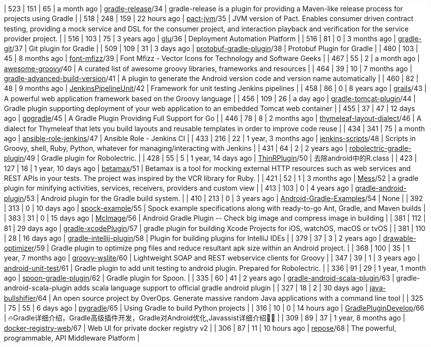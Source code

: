 | 523 | 151 | 65 | a month ago | [gradle-release](https://github.com/researchgate/gradle-release)/34 | gradle-release is a plugin for providing a Maven-like release process for projects using Gradle |
| 518 | 248 | 159 | 22 hours ago | [pact-jvm](https://github.com/DiUS/pact-jvm)/35 | JVM version of Pact. Enables consumer driven contract testing, providing a mock service and DSL for the consumer project, and interaction playback and verification for the service provider project. |
| 516 | 103 | 75 | 3 years ago | [glu](https://github.com/pongasoft/glu)/36 | Deployment Automation Platform |
| 516 | 81 | 0 | 3 months ago | [gradle-git](https://github.com/ajoberstar/gradle-git)/37 | Git plugin for Gradle |
| 509 | 109 | 31 | 3 days ago | [protobuf-gradle-plugin](https://github.com/google/protobuf-gradle-plugin)/38 | Protobuf Plugin for Gradle |
| 480 | 103 | 45 | 8 months ago | [font-mfizz](https://github.com/fizzed/font-mfizz)/39 | Font Mfizz - Vector Icons for Technology and Software Geeks |
| 467 | 55 | 2 | a month ago | [awesome-groovy](https://github.com/kdabir/awesome-groovy)/40 | A curated list of awesome groovy libraries, frameworks and resources |
| 464 | 39 | 10 | 7 months ago | [gradle-advanced-build-version](https://github.com/moallemi/gradle-advanced-build-version)/41 | A plugin to generate the Android version code and version name automatically |
| 460 | 82 | 48 | 9 months ago | [JenkinsPipelineUnit](https://github.com/jenkinsci/JenkinsPipelineUnit)/42 | Framework for unit testing Jenkins pipelines  |
| 458 | 86 | 0 | 8 years ago | [grails](https://github.com/grails/grails)/43 | A powerful web application framework based on the Groovy language |
| 456 | 109 | 26 | a day ago | [gradle-tomcat-plugin](https://github.com/bmuschko/gradle-tomcat-plugin)/44 | Gradle plugin supporting deployment of your web application to an embedded Tomcat web container |
| 455 | 37 | 47 | 12 days ago | [gogradle](https://github.com/gogradle/gogradle)/45 | A Gradle Plugin Providing Full Support for Go |
| 446 | 78 | 8 | 2 months ago | [thymeleaf-layout-dialect](https://github.com/ultraq/thymeleaf-layout-dialect)/46 | A dialect for Thymeleaf that lets you build layouts and reusable templates in order to improve code reuse |
| 434 | 341 | 75 | a month ago | [ansible-role-jenkins](https://github.com/geerlingguy/ansible-role-jenkins)/47 | Ansible Role - Jenkins CI |
| 433 | 216 | 22 | 1 year, 3 months ago | [jenkins-scripts](https://github.com/jenkinsci/jenkins-scripts)/48 | Scripts in Groovy, shell, Ruby, Python, whatever for managing/interacting with Jenkins |
| 431 | 64 | 2 | 2 years ago | [robolectric-gradle-plugin](https://github.com/robolectric/robolectric-gradle-plugin)/49 | Gradle plugin for Robolectric.  |
| 428 | 55 | 5 | 1 year, 14 days ago | [ThinRPlugin](https://github.com/meili/ThinRPlugin)/50 | 去除android中的R.class |
| 423 | 127 | 18 | 1 year, 10 days ago | [betamax](https://github.com/betamaxteam/betamax)/51 | Betamax is a tool for mocking external HTTP resources such as web services and REST APIs in your tests. The project was inspired by the VCR library for Ruby. |
| 421 | 52 | 1 | 3 months ago | [Mess](https://github.com/eleme/Mess)/52 | a gradle plugin for minifying activities, services, receivers, providers and custom view |
| 413 | 103 | 0 | 4 years ago | [gradle-android-plugin](https://github.com/jvoegele/gradle-android-plugin)/53 | Android plugin for the Gradle build system. |
| 410 | 213 | 0 | 3 years ago | [Android-Gradle-Examples](https://github.com/Goddchen/Android-Gradle-Examples)/54 | None |
| 392 | 313 | 0 | 10 days ago | [spock-example](https://github.com/spockframework/spock-example)/55 | Spock example specifications along with ready-to-go Ant, Gradle, and Maven builds |
| 383 | 31 | 0 | 15 days ago | [McImage](https://github.com/Mobcase/McImage)/56 | Android Gradle Plugin -- Check big image and compress image in building |
| 381 | 112 | 81 | 29 days ago | [gradle-xcodePlugin](https://github.com/openbakery/gradle-xcodePlugin)/57 | gradle plugin for building Xcode Projects for iOS, watchOS, macOS or tvOS |
| 381 | 110 | 28 | 16 days ago | [gradle-intellij-plugin](https://github.com/JetBrains/gradle-intellij-plugin)/58 | Plugin for building plugins for IntelliJ IDEs |
| 379 | 37 | 3 | 2 years ago | [drawable-optimizer](https://github.com/fabiomsr/drawable-optimizer)/59 | Gradle plugin to optimize png files and reduce resultant apk size within an Android project. |
| 368 | 100 | 35 | 1 year, 7 months ago | [groovy-wslite](https://github.com/jwagenleitner/groovy-wslite)/60 | Lightweight SOAP and REST webservice clients for Groovy |
| 347 | 39 | 1 | 3 years ago | [android-unit-test](https://github.com/JCAndKSolutions/android-unit-test)/61 | Gradle plugin to add unit testing to android plugin. Prepared for Robolectric. |
| 336 | 91 | 29 | 1 year, 1 month ago | [spoon-gradle-plugin](https://github.com/stanfy/spoon-gradle-plugin)/62 | Gradle plugin for Spoon. |
| 335 | 60 | 41 | 2 years ago | [gradle-android-scala-plugin](https://github.com/saturday06/gradle-android-scala-plugin)/63 | gradle-android-scala-plugin adds scala language support to official gradle android plugin |
| 327 | 18 | 2 | 30 days ago | [java-bullshifier](https://github.com/takipi/java-bullshifier)/64 | An open source project by OverOps. Generate massive random Java applications with a command line tool |
| 325 | 75 | 55 | 6 days ago | [pygradle](https://github.com/linkedin/pygradle)/65 | Using Gradle to build Python projects |
| 316 | 10 | 0 | 14 hours ago | [GradlePluginDevelop](https://github.com/UCodeUStory/GradlePluginDevelop)/66 | 🔥Gradle详细介绍，Gradle高级插件开发，Gradle对Android优化,Javassist详细介绍🌚🌚 |
| 309 | 89 | 37 | 1 year, 8 months ago | [docker-registry-web](https://github.com/mkuchin/docker-registry-web)/67 | Web UI for private docker registry v2 |
| 306 | 87 | 11 | 10 hours ago | [repose](https://github.com/rackerlabs/repose)/68 | The powerful, programmable, API Middleware Platform |